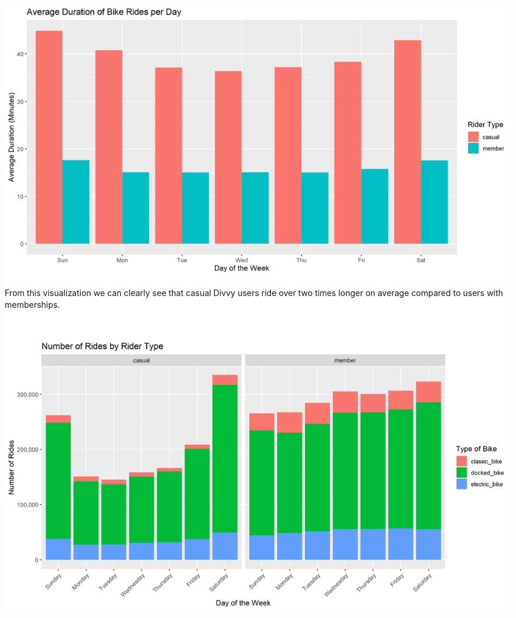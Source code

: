 ![avg\_duration\_per\_day](https://github.com/aaronjoslinwangdu/bike-share-case-study/blob/master/Visualizations/avg_duration_per_day.png)

From this visualization we can clearly see that casual Divvy users ride
over two times longer on average compared to users with memberships.

 

![number\_of\_rides\_by\_rider\_type](https://github.com/aaronjoslinwangdu/bike-share-case-study/blob/master/Visualizations/number_of_rides_by_rider_type.png)
